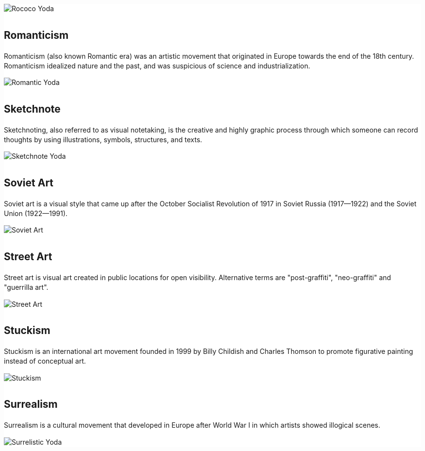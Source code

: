 ![Rococo Yoda](https://dev-to-uploads.s3.amazonaws.com/uploads/articles/z64bypzyktnz1n2vny8w.png)



## Romanticism
Romanticism (also known Romantic era) was an artistic movement that originated in Europe towards the end of the 18th century. Romanticism  idealized nature and the past, and was suspicious of science and industrialization.


![Romantic Yoda](https://dev-to-uploads.s3.amazonaws.com/uploads/articles/8eyccem9z0m6sx46piu9.png)

## Sketchnote
Sketchnoting, also referred to as visual notetaking, is the creative and highly graphic process through which someone can record thoughts by using illustrations, symbols, structures, and texts.


![Sketchnote Yoda](https://dev-to-uploads.s3.amazonaws.com/uploads/articles/n2ohp8ljt47as8k39q8v.png)



## Soviet Art
Soviet art is a visual style that came up after the October Socialist Revolution of 1917 in Soviet Russia (1917—1922) and the Soviet Union (1922—1991). 


![Soviet Art](https://dev-to-uploads.s3.amazonaws.com/uploads/articles/3u14et4lnxdwc229ghkf.png)



## Street Art
Street art is visual art created in public locations for open visibility. 
Alternative terms are "post-graffiti", "neo-graffiti" and "guerrilla art".


![Street Art](https://dev-to-uploads.s3.amazonaws.com/uploads/articles/sship43r7d8gfksa4oi3.png)

## Stuckism
Stuckism is an international art movement founded in 1999 by Billy Childish and Charles Thomson to promote figurative painting instead of conceptual art.

![Stuckism](https://dev-to-uploads.s3.amazonaws.com/uploads/articles/dcwf44dshfndxk9z1y5l.png)



## Surrealism 
Surrealism is a cultural movement that developed in Europe after World War I in which artists showed illogical scenes.


![Surrelistic Yoda](https://dev-to-uploads.s3.amazonaws.com/uploads/articles/nr4ao8tpxflyxesnv6lu.png)
